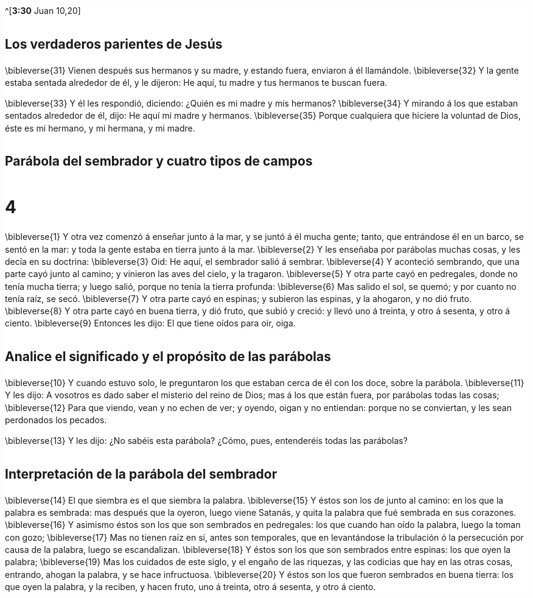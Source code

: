 ^[**3:30** Juan 10,20] 


## Los verdaderos parientes de Jesús
\bibleverse{31} Vienen después sus hermanos y su madre, y estando fuera, enviaron á él llamándole. \bibleverse{32} Y la gente estaba sentada alrededor de él, y le dijeron: He aquí, tu madre y tus hermanos te buscan fuera. 


\bibleverse{33} Y él les respondió, diciendo: ¿Quién es mi madre y mis hermanos? \bibleverse{34} Y mirando á los que estaban sentados alrededor de él, dijo: He aquí mi madre y hermanos. \bibleverse{35} Porque cualquiera que hiciere la voluntad de Dios, éste es mi hermano, y mi hermana, y mi madre. 

## Parábola del sembrador y cuatro tipos de campos
# 4 
\bibleverse{1} Y otra vez comenzó á enseñar junto á la mar, y se juntó á él mucha gente; tanto, que entrándose él en un barco, se sentó en la mar: y toda la gente estaba en tierra junto á la mar. \bibleverse{2} Y les enseñaba por parábolas muchas cosas, y les decía en su doctrina: \bibleverse{3} Oid: He aquí, el sembrador salió á sembrar. \bibleverse{4} Y aconteció sembrando, que una parte cayó junto al camino; y vinieron las aves del cielo, y la tragaron. \bibleverse{5} Y otra parte cayó en pedregales, donde no tenía mucha tierra; y luego salió, porque no tenía la tierra profunda: \bibleverse{6} Mas salido el sol, se quemó; y por cuanto no tenía raíz, se secó. \bibleverse{7} Y otra parte cayó en espinas; y subieron las espinas, y la ahogaron, y no dió fruto. \bibleverse{8} Y otra parte cayó en buena tierra, y dió fruto, que subió y creció: y llevó uno á treinta, y otro á sesenta, y otro á ciento. \bibleverse{9} Entonces les dijo: El que tiene oídos para oir, oiga. 





## Analice el significado y el propósito de las parábolas
\bibleverse{10} Y cuando estuvo solo, le preguntaron los que estaban cerca de él con los doce, sobre la parábola. \bibleverse{11} Y les dijo: A vosotros es dado saber el misterio del reino de Dios; mas á los que están fuera, por parábolas todas las cosas; \bibleverse{12} Para que viendo, vean y no echen de ver; y oyendo, oigan y no entiendan: porque no se conviertan, y les sean perdonados los pecados. 


\bibleverse{13} Y les dijo: ¿No sabéis esta parábola? ¿Cómo, pues, entenderéis todas las parábolas? 





## Interpretación de la parábola del sembrador
\bibleverse{14} El que siembra es el que siembra la palabra. \bibleverse{15} Y éstos son los de junto al camino: en los que la palabra es sembrada: mas después que la oyeron, luego viene Satanás, y quita la palabra que fué sembrada en sus corazones. \bibleverse{16} Y asimismo éstos son los que son sembrados en pedregales: los que cuando han oído la palabra, luego la toman con gozo; \bibleverse{17} Mas no tienen raíz en sí, antes son temporales, que en levantándose la tribulación ó la persecución por causa de la palabra, luego se escandalizan. \bibleverse{18} Y éstos son los que son sembrados entre espinas: los que oyen la palabra; \bibleverse{19} Mas los cuidados de este siglo, y el engaño de las riquezas, y las codicias que hay en las otras cosas, entrando, ahogan la palabra, y se hace infructuosa. \bibleverse{20} Y éstos son los que fueron sembrados en buena tierra: los que oyen la palabra, y la reciben, y hacen fruto, uno á treinta, otro á sesenta, y otro á ciento. 
